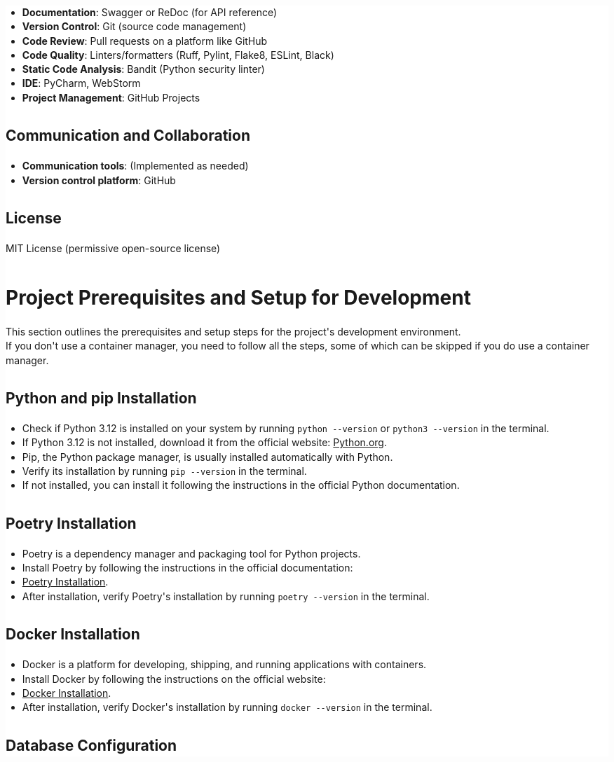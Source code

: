 - **Documentation**: Swagger or ReDoc (for API reference)
- **Version Control**: Git (source code management)
- **Code Review**: Pull requests on a platform like GitHub
- **Code Quality**: Linters/formatters (Ruff, Pylint, Flake8, ESLint, Black)
- **Static Code Analysis**: Bandit (Python security linter)
- **IDE**: PyCharm, WebStorm
- **Project Management**: GitHub Projects

## Communication and Collaboration

- **Communication tools**: (Implemented as needed)
- **Version control platform**: GitHub

## License

MIT License (permissive open-source license)


# Project Prerequisites and Setup for Development

This section outlines the prerequisites and setup steps for the project's development environment.  
If you don't use a container manager, you need to follow all the steps, 
some of which can be skipped if you do use a container manager.

## Python and pip Installation

- Check if Python 3.12 is installed on your system by running `python --version` or `python3 --version` in the terminal.
- If Python 3.12 is not installed, download it from the official website: [Python.org](https://www.python.org/).
- Pip, the Python package manager, is usually installed automatically with Python. 
- Verify its installation by running `pip --version` in the terminal. 
- If not installed, you can install it following the instructions in the official Python documentation.

## Poetry Installation

- Poetry is a dependency manager and packaging tool for Python projects. 
- Install Poetry by following the instructions in the official documentation: 
- [Poetry Installation](https://python-poetry.org/docs/#installation).
- After installation, verify Poetry's installation by running `poetry --version` in the terminal.

## Docker Installation

- Docker is a platform for developing, shipping, and running applications with containers. 
- Install Docker by following the instructions on the official website: 
- [Docker Installation](https://docs.docker.com/get-docker/).
- After installation, verify Docker's installation by running `docker --version` in the terminal.

## Database Configuration
